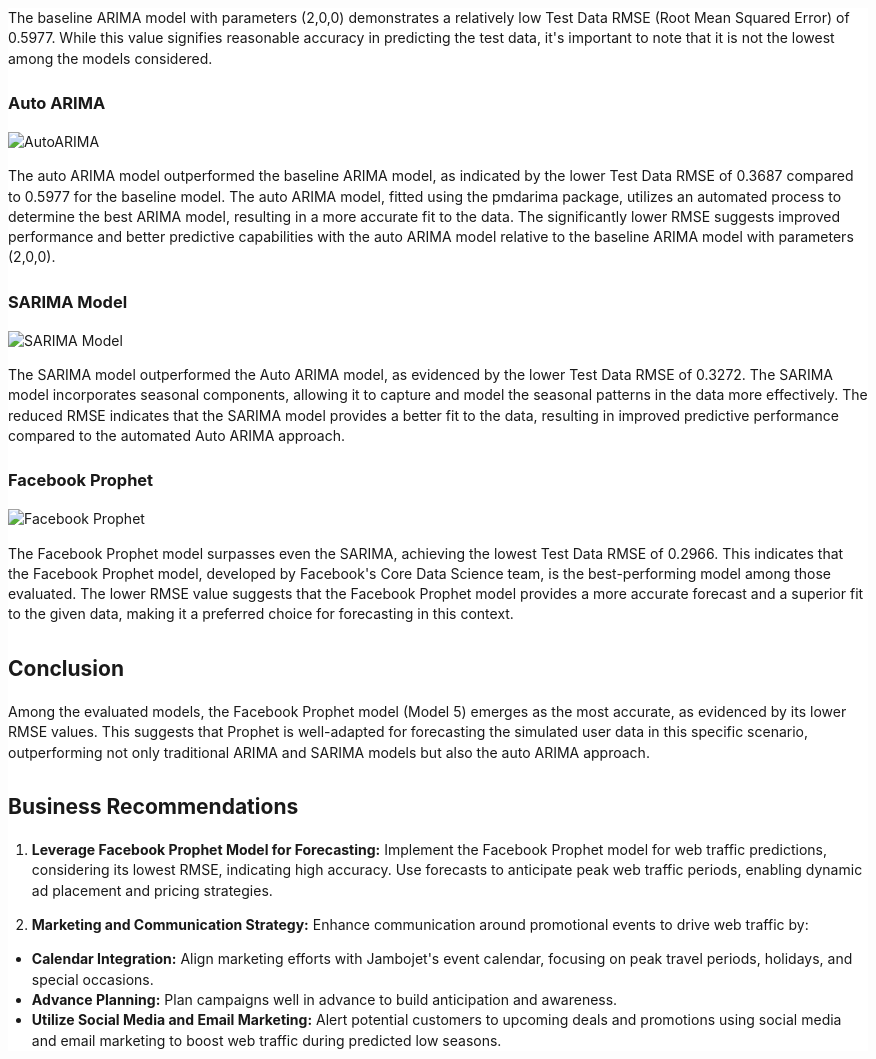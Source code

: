 The baseline ARIMA model with parameters (2,0,0) demonstrates a relatively low Test Data RMSE (Root Mean Squared Error) of 0.5977. While this value signifies reasonable accuracy in predicting the test data, it's important to note that it is not the lowest among the models considered. 

### Auto ARIMA
![AutoARIMA](https://github.com/Mwenda-Mugambi/Web_Ad_campaign_optimization/assets/133201112/22361341-ef90-4b52-97ab-75835962acb3)

The auto ARIMA model outperformed the baseline ARIMA model, as indicated by the lower Test Data RMSE of 0.3687 compared to 0.5977 for the baseline model. The auto ARIMA model, fitted using the pmdarima package, utilizes an automated process to determine the best ARIMA model, resulting in a more accurate fit to the data. The significantly lower RMSE suggests improved performance and better predictive capabilities with the auto ARIMA model relative to the baseline ARIMA model with parameters (2,0,0).

### SARIMA Model
![SARIMA Model](https://github.com/Mwenda-Mugambi/Web_Ad_campaign_optimization/assets/133201112/4b8fbae9-c94f-4582-a61f-8c4c9246c293)

The SARIMA model outperformed the Auto ARIMA model, as evidenced by the lower Test Data RMSE of 0.3272. The SARIMA model incorporates seasonal components, allowing it to capture and model the seasonal patterns in the data more effectively. The reduced RMSE indicates that the SARIMA model provides a better fit to the data, resulting in improved predictive performance compared to the automated Auto ARIMA approach.

### Facebook Prophet
![Facebook Prophet](https://github.com/Mwenda-Mugambi/Web_Ad_campaign_optimization/assets/133201112/6b77bb6f-28bd-40fe-b963-19a5953044d2)

The Facebook Prophet model surpasses even the SARIMA, achieving the lowest Test Data RMSE of 0.2966. This indicates that the Facebook Prophet model, developed by Facebook's Core Data Science team, is the best-performing model among those evaluated. The lower RMSE value suggests that the Facebook Prophet model provides a more accurate forecast and a superior fit to the given data, making it a preferred choice for forecasting in this context.

## Conclusion
Among the evaluated models, the Facebook Prophet model (Model 5) emerges as the most accurate, as evidenced by its lower RMSE values. This suggests that Prophet is well-adapted for forecasting the simulated user data in this specific scenario, outperforming not only traditional ARIMA and SARIMA models but also the auto ARIMA approach.

## Business Recommendations
1. **Leverage Facebook Prophet Model for Forecasting:** Implement the Facebook Prophet model for web traffic predictions, considering its lowest RMSE, indicating high accuracy. Use forecasts to anticipate peak web traffic periods, enabling dynamic ad placement and pricing strategies.

2. **Marketing and Communication Strategy:** Enhance communication around promotional events to drive web traffic by:
 - **Calendar Integration:** Align marketing efforts with Jambojet's event calendar, focusing on peak travel periods, holidays, and special occasions.
 - **Advance Planning:** Plan campaigns well in advance to build anticipation and awareness.
 - **Utilize Social Media and Email Marketing:** Alert potential customers to upcoming deals and promotions using social media and email marketing to boost web traffic during predicted low seasons.
